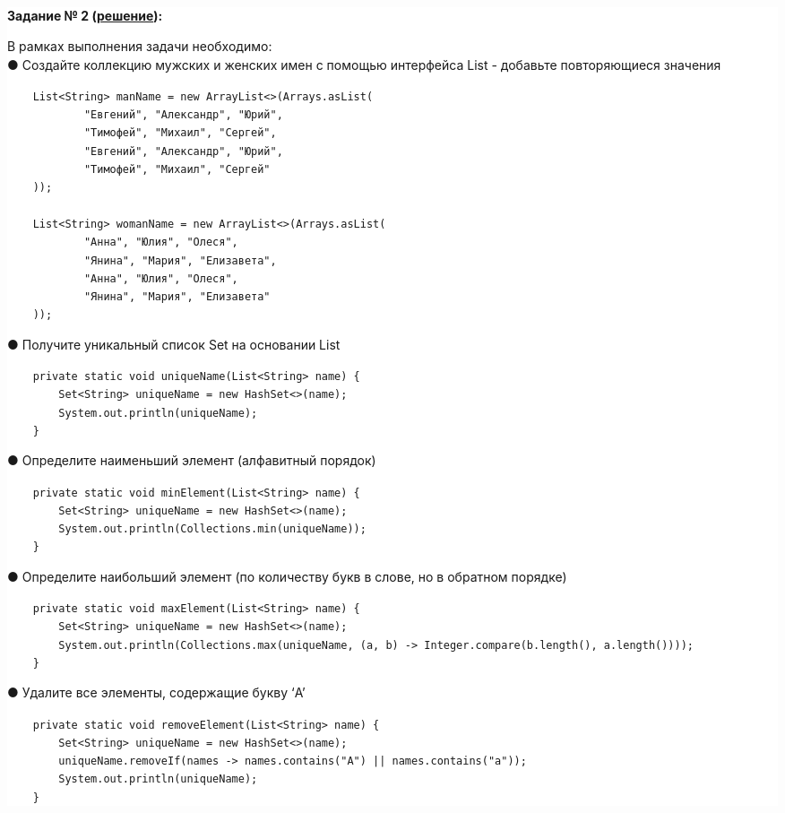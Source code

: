 
**Задание № 2 ([решение](https://github.com/olgashenkel/GeekBrains-technological_specialization/blob/main/02.%20Java%20Development%20Kit/Seminar_04/seminar_04/src/main/java/seminar_04/Task_02.java)):**

В рамках выполнения задачи необходимо:   
● Создайте коллекцию мужских и женских имен с помощью интерфейса List - добавьте повторяющиеся значения
```
    List<String> manName = new ArrayList<>(Arrays.asList(
            "Евгений", "Александр", "Юрий",
            "Тимофей", "Михаил", "Сергей",
            "Евгений", "Александр", "Юрий",
            "Тимофей", "Михаил", "Сергей"
    ));

    List<String> womanName = new ArrayList<>(Arrays.asList(
            "Анна", "Юлия", "Олеся",
            "Янина", "Мария", "Елизавета",
            "Анна", "Юлия", "Олеся",
            "Янина", "Мария", "Елизавета"
    ));
```
● Получите уникальный список Set на основании List
```
    private static void uniqueName(List<String> name) {
        Set<String> uniqueName = new HashSet<>(name);
        System.out.println(uniqueName);
    }
```
● Определите наименьший элемент (алфавитный порядок)
```
    private static void minElement(List<String> name) {
        Set<String> uniqueName = new HashSet<>(name);
        System.out.println(Collections.min(uniqueName));
    }
```
● Определите наибольший элемент (по количеству букв в слове, но в обратном порядке)
```
    private static void maxElement(List<String> name) {
        Set<String> uniqueName = new HashSet<>(name);
        System.out.println(Collections.max(uniqueName, (a, b) -> Integer.compare(b.length(), a.length())));
    }
```

● Удалите все элементы, содержащие букву ‘A’
```
    private static void removeElement(List<String> name) {
        Set<String> uniqueName = new HashSet<>(name);
        uniqueName.removeIf(names -> names.contains("А") || names.contains("а"));
        System.out.println(uniqueName);
    }
```
